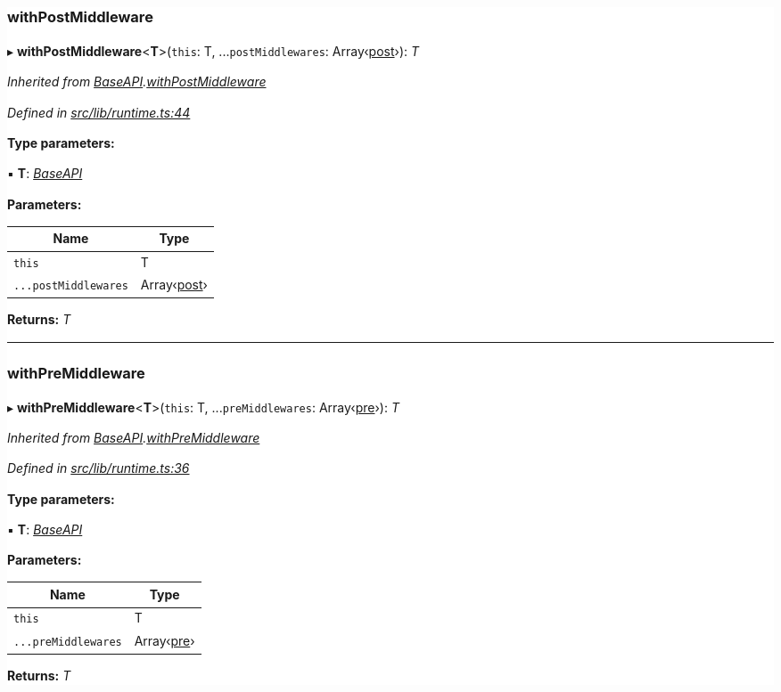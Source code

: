 ###  withPostMiddleware

▸ **withPostMiddleware**<**T**>(`this`: T, ...`postMiddlewares`: Array‹[post](../interfaces/_lib_runtime_.middleware.md#optional-post)›): *T*

*Inherited from [BaseAPI](_lib_runtime_.baseapi.md).[withPostMiddleware](_lib_runtime_.baseapi.md#withpostmiddleware)*

*Defined in [src/lib/runtime.ts:44](https://github.com/mailslurp/mailslurp-client-ts-js/blob/fc9510a/src/lib/runtime.ts#L44)*

**Type parameters:**

▪ **T**: *[BaseAPI](_lib_runtime_.baseapi.md)*

**Parameters:**

Name | Type |
------ | ------ |
`this` | T |
`...postMiddlewares` | Array‹[post](../interfaces/_lib_runtime_.middleware.md#optional-post)› |

**Returns:** *T*

___

###  withPreMiddleware

▸ **withPreMiddleware**<**T**>(`this`: T, ...`preMiddlewares`: Array‹[pre](../interfaces/_lib_runtime_.middleware.md#optional-pre)›): *T*

*Inherited from [BaseAPI](_lib_runtime_.baseapi.md).[withPreMiddleware](_lib_runtime_.baseapi.md#withpremiddleware)*

*Defined in [src/lib/runtime.ts:36](https://github.com/mailslurp/mailslurp-client-ts-js/blob/fc9510a/src/lib/runtime.ts#L36)*

**Type parameters:**

▪ **T**: *[BaseAPI](_lib_runtime_.baseapi.md)*

**Parameters:**

Name | Type |
------ | ------ |
`this` | T |
`...preMiddlewares` | Array‹[pre](../interfaces/_lib_runtime_.middleware.md#optional-pre)› |

**Returns:** *T*

